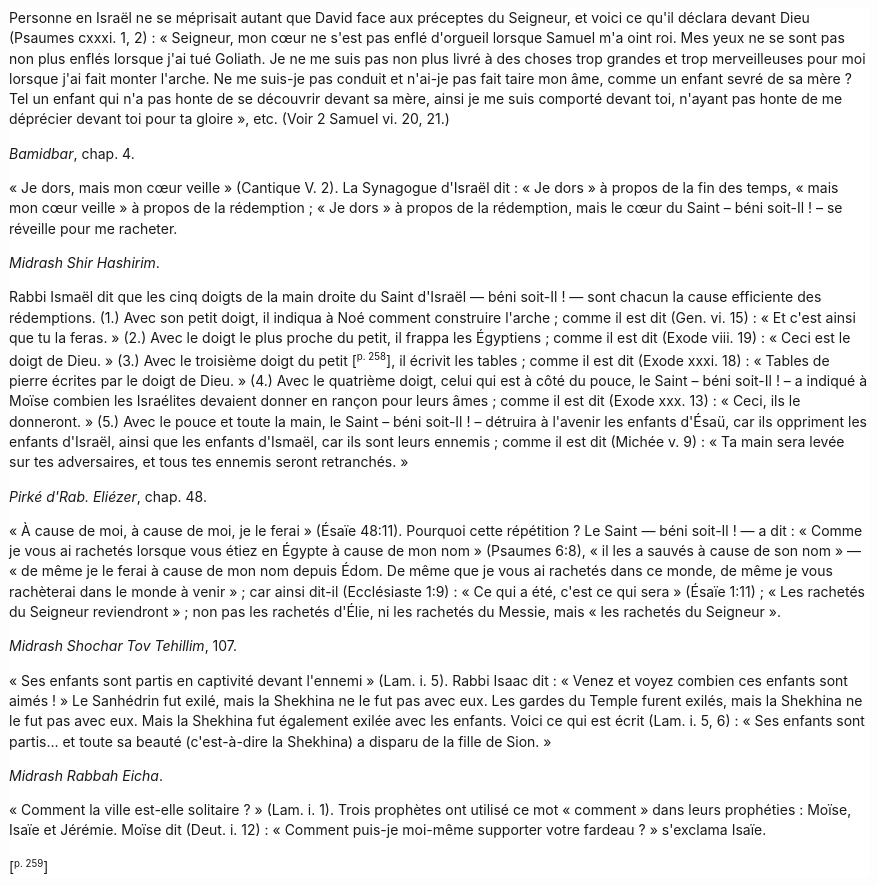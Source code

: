 Personne en Israël ne se méprisait autant que David face aux préceptes du Seigneur, et voici ce qu'il déclara devant Dieu (Psaumes cxxxi. 1, 2) : « Seigneur, mon cœur ne s'est pas enflé d'orgueil lorsque Samuel m'a oint roi. Mes yeux ne se sont pas non plus enflés lorsque j'ai tué Goliath. Je ne me suis pas non plus livré à des choses trop grandes et trop merveilleuses pour moi lorsque j'ai fait monter l'arche. Ne me suis-je pas conduit et n'ai-je pas fait taire mon âme, comme un enfant sevré de sa mère ? Tel un enfant qui n'a pas honte de se découvrir devant sa mère, ainsi je me suis comporté devant toi, n'ayant pas honte de me déprécier devant toi pour ta gloire », etc. (Voir 2 Samuel vi. 20, 21.)

_Bamidbar_, chap. 4.

« Je dors, mais mon cœur veille » (Cantique V. 2). La Synagogue d'Israël dit : « Je dors » à propos de la fin des temps, « mais mon cœur veille » à propos de la rédemption ; « Je dors » à propos de la rédemption, mais le cœur du Saint – béni soit-Il ! – se réveille pour me racheter.

_Midrash Shir Hashirim_.

Rabbi Ismaël dit que les cinq doigts de la main droite du Saint d'Israël — béni soit-Il ! — sont chacun la cause efficiente des rédemptions. (1.) Avec son petit doigt, il indiqua à Noé comment construire l'arche ; comme il est dit (Gen. vi. 15) : « Et c'est ainsi que tu la feras. » (2.) Avec le doigt le plus proche du petit, il frappa les Égyptiens ; comme il est dit (Exode viii. 19) : « Ceci est le doigt de Dieu. » (3.) Avec le troisième doigt du petit <span id="p258">[<sup><small>p. 258</small></sup>]</span>, il écrivit les tables ; comme il est dit (Exode xxxi. 18) : « Tables de pierre écrites par le doigt de Dieu. » (4.) Avec le quatrième doigt, celui qui est à côté du pouce, le Saint – béni soit-Il ! – a indiqué à Moïse combien les Israélites devaient donner en rançon pour leurs âmes ; comme il est dit (Exode xxx. 13) : « Ceci, ils le donneront. » (5.) Avec le pouce et toute la main, le Saint – béni soit-Il ! – détruira à l'avenir les enfants d'Ésaü, car ils oppriment les enfants d'Israël, ainsi que les enfants d'Ismaël, car ils sont leurs ennemis ; comme il est dit (Michée v. 9) : « Ta main sera levée sur tes adversaires, et tous tes ennemis seront retranchés. »

_Pirké d'Rab. Eliézer_, chap. 48.

« À cause de moi, à cause de moi, je le ferai » (Ésaïe 48:11). Pourquoi cette répétition ? Le Saint — béni soit-Il ! — a dit : « Comme je vous ai rachetés lorsque vous étiez en Égypte à cause de mon nom » (Psaumes 6:8), « il les a sauvés à cause de son nom » — « de même je le ferai à cause de mon nom depuis Édom. De même que je vous ai rachetés dans ce monde, de même je vous rachèterai dans le monde à venir » ; car ainsi dit-il (Ecclésiaste 1:9) : « Ce qui a été, c'est ce qui sera » (Ésaïe 1:11) ; « Les rachetés du Seigneur reviendront » ; non pas les rachetés d'Élie, ni les rachetés du Messie, mais « les rachetés du Seigneur ».

_Midrash Shochar Tov Tehillim_, 107.

« Ses enfants sont partis en captivité devant l'ennemi » (Lam. i. 5). Rabbi Isaac dit : « Venez et voyez combien ces enfants sont aimés ! » Le Sanhédrin fut exilé, mais la Shekhina ne le fut pas avec eux. Les gardes du Temple furent exilés, mais la Shekhina ne le fut pas avec eux. Mais la Shekhina fut également exilée avec les enfants. Voici ce qui est écrit (Lam. i. 5, 6) : « Ses enfants sont partis… et toute sa beauté (c'est-à-dire la Shekhina) a disparu de la fille de Sion. »

_Midrash Rabbah Eicha_.

« Comment la ville est-elle solitaire ? » (Lam. i. 1). Trois prophètes ont utilisé ce mot « comment » dans leurs prophéties : Moïse, Isaïe et Jérémie. Moïse dit (Deut. i. 12) : « Comment puis-je moi-même supporter votre fardeau ? » s'exclama Isaïe.

<span id="p259">[<sup><small>p. 259</small></sup>]</span>

